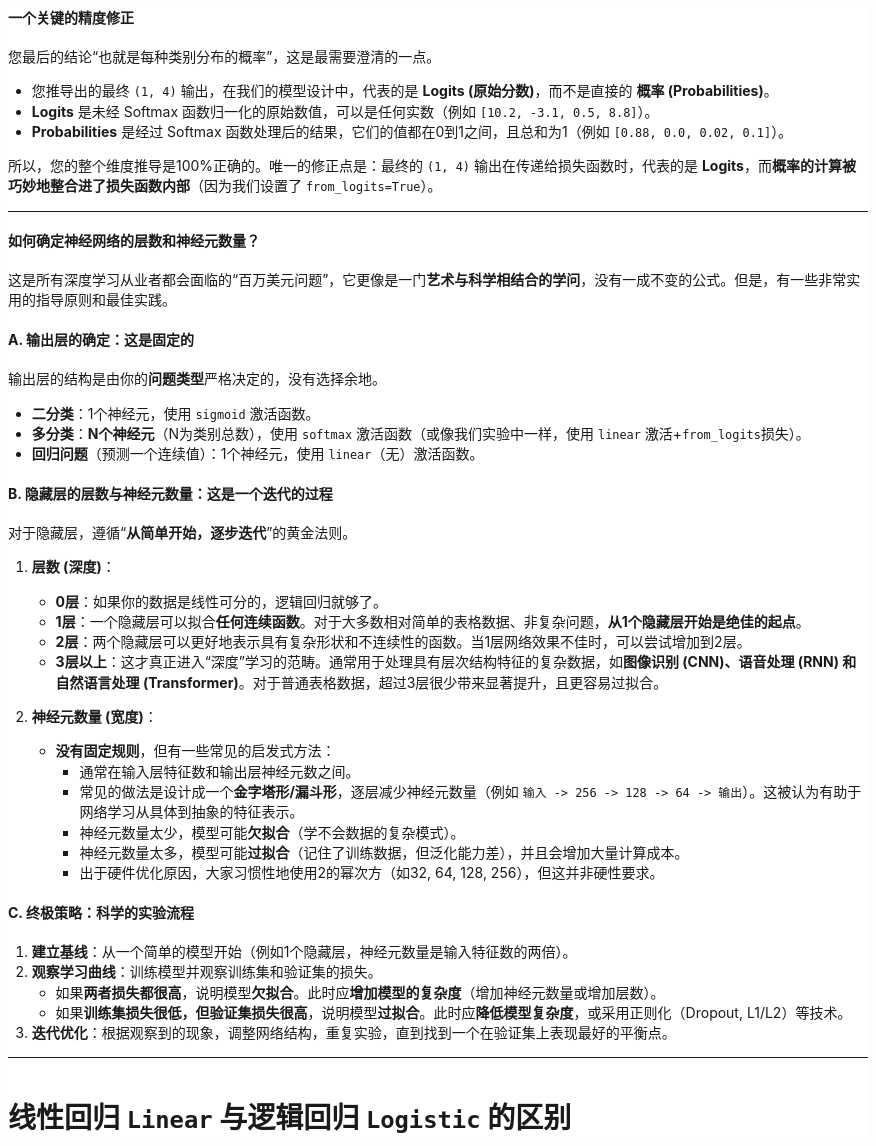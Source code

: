 #### **一个关键的精度修正**

您最后的结论“也就是每种类别分布的概率”，这是最需要澄清的一点。

*   您推导出的最终 `(1, 4)` 输出，在我们的模型设计中，代表的是 **Logits (原始分数)**，而不是直接的 **概率 (Probabilities)**。
*   **Logits** 是未经 Softmax 函数归一化的原始数值，可以是任何实数（例如 `[10.2, -3.1, 0.5, 8.8]`）。
*   **Probabilities** 是经过 Softmax 函数处理后的结果，它们的值都在0到1之间，且总和为1（例如 `[0.88, 0.0, 0.02, 0.1]`）。

所以，您的整个维度推导是100%正确的。唯一的修正点是：最终的 `(1, 4)` 输出在传递给损失函数时，代表的是 **Logits**，而**概率的计算被巧妙地整合进了损失函数内部**（因为我们设置了 `from_logits=True`）。

---

#### **如何确定神经网络的层数和神经元数量？**

这是所有深度学习从业者都会面临的“百万美元问题”，它更像是一门**艺术与科学相结合的学问**，没有一成不变的公式。但是，有一些非常实用的指导原则和最佳实践。

#### **A. 输出层的确定：这是固定的**

输出层的结构是由你的**问题类型**严格决定的，没有选择余地。

*   **二分类**：1个神经元，使用 `sigmoid` 激活函数。
*   **多分类**：**N个神经元**（N为类别总数），使用 `softmax` 激活函数（或像我们实验中一样，使用 `linear` 激活+`from_logits`损失）。
*   **回归问题**（预测一个连续值）：1个神经元，使用 `linear`（无）激活函数。

#### **B. 隐藏层的层数与神经元数量：这是一个迭代的过程**

对于隐藏层，遵循“**从简单开始，逐步迭代**”的黄金法则。

1.  **层数 (深度)**：
    *   **0层**：如果你的数据是线性可分的，逻辑回归就够了。
    *   **1层**：一个隐藏层可以拟合**任何连续函数**。对于大多数相对简单的表格数据、非复杂问题，**从1个隐藏层开始是绝佳的起点**。
    *   **2层**：两个隐藏层可以更好地表示具有复杂形状和不连续性的函数。当1层网络效果不佳时，可以尝试增加到2层。
    *   **3层以上**：这才真正进入“深度”学习的范畴。通常用于处理具有层次结构特征的复杂数据，如**图像识别 (CNN)、语音处理 (RNN) 和自然语言处理 (Transformer)**。对于普通表格数据，超过3层很少带来显著提升，且更容易过拟合。

2.  **神经元数量 (宽度)**：
    *   **没有固定规则**，但有一些常见的启发式方法：
        *   通常在输入层特征数和输出层神经元数之间。
        *   常见的做法是设计成一个**金字塔形/漏斗形**，逐层减少神经元数量（例如 `输入 -> 256 -> 128 -> 64 -> 输出`）。这被认为有助于网络学习从具体到抽象的特征表示。
        *   神经元数量太少，模型可能**欠拟合**（学不会数据的复杂模式）。
        *   神经元数量太多，模型可能**过拟合**（记住了训练数据，但泛化能力差），并且会增加大量计算成本。
        *   出于硬件优化原因，大家习惯性地使用2的幂次方（如32, 64, 128, 256），但这并非硬性要求。

#### **C. 终极策略：科学的实验流程**

1.  **建立基线**：从一个简单的模型开始（例如1个隐藏层，神经元数量是输入特征数的两倍）。
2.  **观察学习曲线**：训练模型并观察训练集和验证集的损失。
    *   如果**两者损失都很高**，说明模型**欠拟合**。此时应**增加模型的复杂度**（增加神经元数量或增加层数）。
    *   如果**训练集损失很低，但验证集损失很高**，说明模型**过拟合**。此时应**降低模型复杂度**，或采用正则化（Dropout, L1/L2）等技术。
3.  **迭代优化**：根据观察到的现象，调整网络结构，重复实验，直到找到一个在验证集上表现最好的平衡点。


---

# 线性回归 `Linear` 与逻辑回归 `Logistic` 的区别
